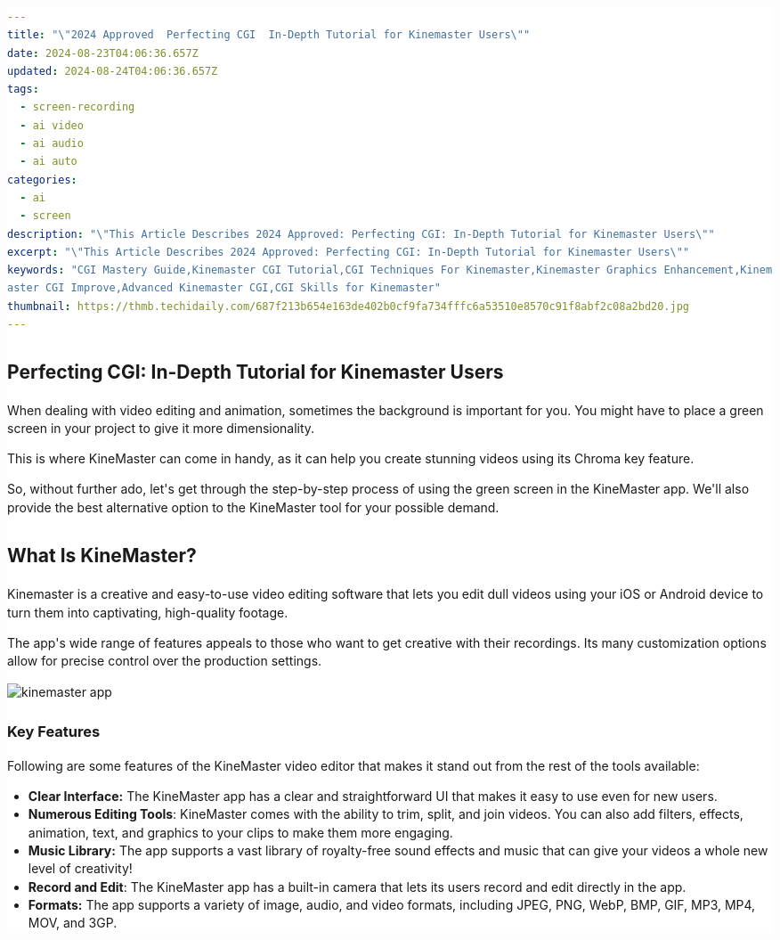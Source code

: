 ```yaml
---
title: "\"2024 Approved  Perfecting CGI  In-Depth Tutorial for Kinemaster Users\""
date: 2024-08-23T04:06:36.657Z
updated: 2024-08-24T04:06:36.657Z
tags: 
  - screen-recording
  - ai video
  - ai audio
  - ai auto
categories: 
  - ai
  - screen
description: "\"This Article Describes 2024 Approved: Perfecting CGI: In-Depth Tutorial for Kinemaster Users\""
excerpt: "\"This Article Describes 2024 Approved: Perfecting CGI: In-Depth Tutorial for Kinemaster Users\""
keywords: "CGI Mastery Guide,Kinemaster CGI Tutorial,CGI Techniques For Kinemaster,Kinemaster Graphics Enhancement,Kinemaster CGI Improve,Advanced Kinemaster CGI,CGI Skills for Kinemaster"
thumbnail: https://thmb.techidaily.com/687f213b654e163de402b0cf9fa734fffc6a53510e8570c91f8abf2c08a2bd20.jpg
---
```


## Perfecting CGI: In-Depth Tutorial for Kinemaster Users

When dealing with video editing and animation, sometimes the background is important for you. You might have to place a green screen in your project to give it more dimensionality.

This is where KineMaster can come in handy, as it can help you create stunning videos using its Chroma key feature.

So, without further ado, let's get through the step-by-step process of using the green screen in the KineMaster app. We'll also provide the best alternative option to the KineMaster tool for your possible demand.

## What Is KineMaster?

Kinemaster is a creative and easy-to-use video editing software that lets you edit dull videos using your iOS or Android device to turn them into captivating, high-quality footage.

The app's wide range of features appeals to those who want to get creative with their recordings. Its many customization options allow for precise control over the production settings.

![kinemaster app](https://images.wondershare.com/filmora/article-images/2023/01/kinemaster-app.png)

### Key Features

Following are some features of the KineMaster video editor that makes it stand out from the rest of the tools available:

* **Clear Interface:** The KineMaster app has a clear and straightforward UI that makes it easy to use even for new users.
* **Numerous Editing Tools**: KineMaster comes with the ability to trim, split, and join videos. You can also add filters, effects, animation, text, and graphics to your clips to make them more engaging.
* **Music Library:** The app supports a vast library of royalty-free sound effects and music that can give your videos a whole new level of creativity!
* **Record and Edit**: The KineMaster app has a built-in camera that lets its users record and edit directly in the app.
* **Formats:** The app supports a variety of image, audio, and video formats, including JPEG, PNG, WebP, BMP, GIF, MP3, MP4, MOV, and 3GP.
